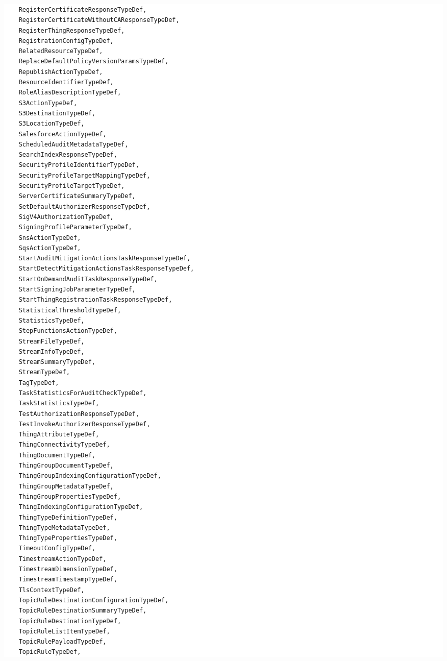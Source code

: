 ```python
    RegisterCertificateResponseTypeDef,
    RegisterCertificateWithoutCAResponseTypeDef,
    RegisterThingResponseTypeDef,
    RegistrationConfigTypeDef,
    RelatedResourceTypeDef,
    ReplaceDefaultPolicyVersionParamsTypeDef,
    RepublishActionTypeDef,
    ResourceIdentifierTypeDef,
    RoleAliasDescriptionTypeDef,
    S3ActionTypeDef,
    S3DestinationTypeDef,
    S3LocationTypeDef,
    SalesforceActionTypeDef,
    ScheduledAuditMetadataTypeDef,
    SearchIndexResponseTypeDef,
    SecurityProfileIdentifierTypeDef,
    SecurityProfileTargetMappingTypeDef,
    SecurityProfileTargetTypeDef,
    ServerCertificateSummaryTypeDef,
    SetDefaultAuthorizerResponseTypeDef,
    SigV4AuthorizationTypeDef,
    SigningProfileParameterTypeDef,
    SnsActionTypeDef,
    SqsActionTypeDef,
    StartAuditMitigationActionsTaskResponseTypeDef,
    StartDetectMitigationActionsTaskResponseTypeDef,
    StartOnDemandAuditTaskResponseTypeDef,
    StartSigningJobParameterTypeDef,
    StartThingRegistrationTaskResponseTypeDef,
    StatisticalThresholdTypeDef,
    StatisticsTypeDef,
    StepFunctionsActionTypeDef,
    StreamFileTypeDef,
    StreamInfoTypeDef,
    StreamSummaryTypeDef,
    StreamTypeDef,
    TagTypeDef,
    TaskStatisticsForAuditCheckTypeDef,
    TaskStatisticsTypeDef,
    TestAuthorizationResponseTypeDef,
    TestInvokeAuthorizerResponseTypeDef,
    ThingAttributeTypeDef,
    ThingConnectivityTypeDef,
    ThingDocumentTypeDef,
    ThingGroupDocumentTypeDef,
    ThingGroupIndexingConfigurationTypeDef,
    ThingGroupMetadataTypeDef,
    ThingGroupPropertiesTypeDef,
    ThingIndexingConfigurationTypeDef,
    ThingTypeDefinitionTypeDef,
    ThingTypeMetadataTypeDef,
    ThingTypePropertiesTypeDef,
    TimeoutConfigTypeDef,
    TimestreamActionTypeDef,
    TimestreamDimensionTypeDef,
    TimestreamTimestampTypeDef,
    TlsContextTypeDef,
    TopicRuleDestinationConfigurationTypeDef,
    TopicRuleDestinationSummaryTypeDef,
    TopicRuleDestinationTypeDef,
    TopicRuleListItemTypeDef,
    TopicRulePayloadTypeDef,
    TopicRuleTypeDef,
```